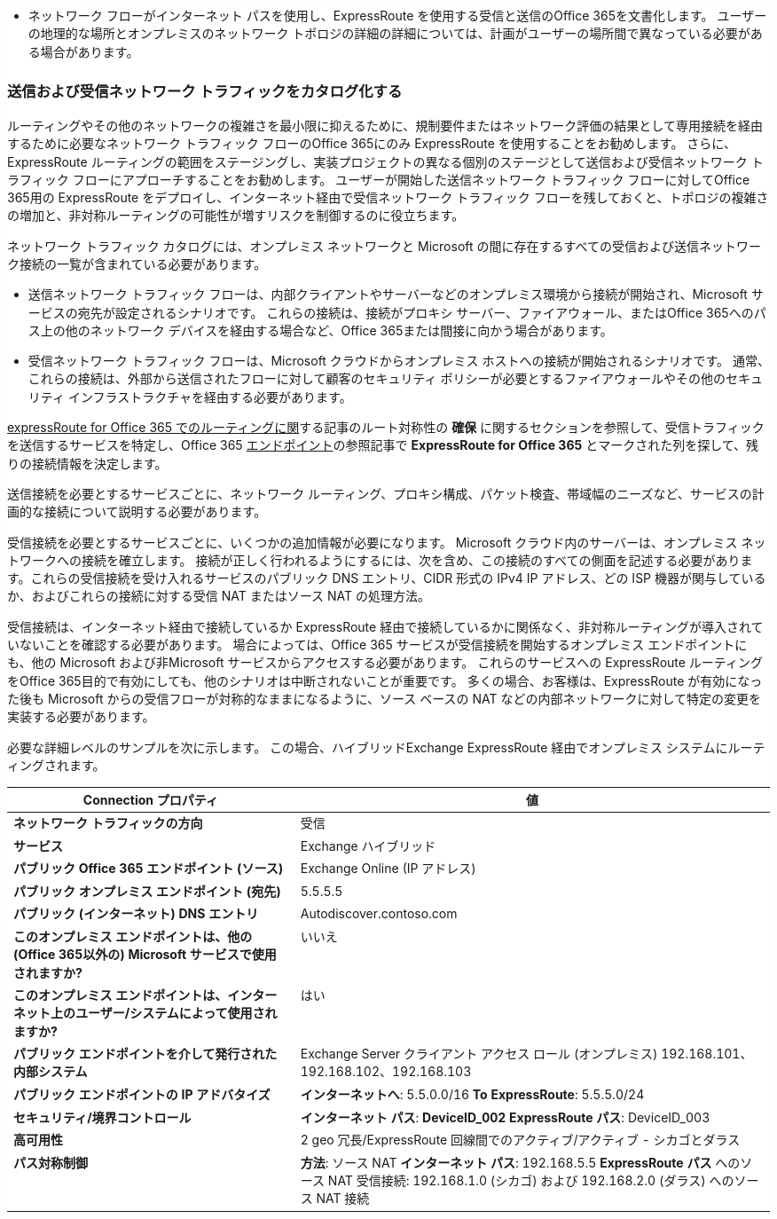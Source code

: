 - ネットワーク フローがインターネット パスを使用し、ExpressRoute を使用する受信と送信のOffice 365を文書化します。 ユーザーの地理的な場所とオンプレミスのネットワーク トポロジの詳細の詳細については、計画がユーザーの場所間で異なっている必要がある場合があります。

### <a name="catalog-your-outbound-and-inbound-network-traffic"></a>送信および受信ネットワーク トラフィックをカタログ化する
<a name="trafficCatalog"> </a>

ルーティングやその他のネットワークの複雑さを最小限に抑えるために、規制要件またはネットワーク評価の結果として専用接続を経由するために必要なネットワーク トラフィック フローのOffice 365にのみ ExpressRoute を使用することをお勧めします。 さらに、ExpressRoute ルーティングの範囲をステージングし、実装プロジェクトの異なる個別のステージとして送信および受信ネットワーク トラフィック フローにアプローチすることをお勧めします。 ユーザーが開始した送信ネットワーク トラフィック フローに対してOffice 365用の ExpressRoute をデプロイし、インターネット経由で受信ネットワーク トラフィック フローを残しておくと、トポロジの複雑さの増加と、非対称ルーティングの可能性が増すリスクを制御するのに役立ちます。
  
ネットワーク トラフィック カタログには、オンプレミス ネットワークと Microsoft の間に存在するすべての受信および送信ネットワーク接続の一覧が含まれている必要があります。
  
- 送信ネットワーク トラフィック フローは、内部クライアントやサーバーなどのオンプレミス環境から接続が開始され、Microsoft サービスの宛先が設定されるシナリオです。 これらの接続は、接続がプロキシ サーバー、ファイアウォール、またはOffice 365へのパス上の他のネットワーク デバイスを経由する場合など、Office 365または間接に向かう場合があります。

- 受信ネットワーク トラフィック フローは、Microsoft クラウドからオンプレミス ホストへの接続が開始されるシナリオです。 通常、これらの接続は、外部から送信されたフローに対して顧客のセキュリティ ポリシーが必要とするファイアウォールやその他のセキュリティ インフラストラクチャを経由する必要があります。

[expressRoute for Office 365 でのルーティングに関](https://support.office.com/article/Routing-with-ExpressRoute-for-Office-365-e1da26c6-2d39-4379-af6f-4da213218408)する記事のルート対称性の **確保** に関するセクションを参照して、受信トラフィックを送信するサービスを特定し、Office 365 [エンドポイント](https://support.office.com/article/Office-365-URLs-and-IP-address-ranges-8548a211-3fe7-47cb-abb1-355ea5aa88a2)の参照記事で **ExpressRoute for Office 365** とマークされた列を探して、残りの接続情報を決定します。
  
送信接続を必要とするサービスごとに、ネットワーク ルーティング、プロキシ構成、パケット検査、帯域幅のニーズなど、サービスの計画的な接続について説明する必要があります。
  
受信接続を必要とするサービスごとに、いくつかの追加情報が必要になります。 Microsoft クラウド内のサーバーは、オンプレミス ネットワークへの接続を確立します。 接続が正しく行われるようにするには、次を含め、この接続のすべての側面を記述する必要があります。これらの受信接続を受け入れるサービスのパブリック DNS エントリ、CIDR 形式の IPv4 IP アドレス、どの ISP 機器が関与しているか、およびこれらの接続に対する受信 NAT またはソース NAT の処理方法。
  
受信接続は、インターネット経由で接続しているか ExpressRoute 経由で接続しているかに関係なく、非対称ルーティングが導入されていないことを確認する必要があります。 場合によっては、Office 365 サービスが受信接続を開始するオンプレミス エンドポイントにも、他の Microsoft および非Microsoft サービスからアクセスする必要があります。 これらのサービスへの ExpressRoute ルーティングをOffice 365目的で有効にしても、他のシナリオは中断されないことが重要です。 多くの場合、お客様は、ExpressRoute が有効になった後も Microsoft からの受信フローが対称的なままになるように、ソース ベースの NAT などの内部ネットワークに対して特定の変更を実装する必要があります。
  
必要な詳細レベルのサンプルを次に示します。 この場合、ハイブリッドExchange ExpressRoute 経由でオンプレミス システムにルーティングされます。 

|Connection プロパティ   |値  |
|----------|-----------|
|**ネットワーク トラフィックの方向** <br/> |受信  <br/> |
|**サービス** <br/> |Exchange ハイブリッド  <br/> |
|**パブリック Office 365 エンドポイント (ソース)** <br/> |Exchange Online (IP アドレス)  <br/> |
|**パブリック オンプレミス エンドポイント (宛先)** <br/> |5.5.5.5  <br/> |
|**パブリック (インターネット) DNS エントリ** <br/> |Autodiscover.contoso.com  <br/> |
|**このオンプレミス エンドポイントは、他の (Office 365以外の) Microsoft サービスで使用されますか?** <br/> |いいえ  <br/> |
|**このオンプレミス エンドポイントは、インターネット上のユーザー/システムによって使用されますか?** <br/> |はい  <br/> |
|**パブリック エンドポイントを介して発行された内部システム** <br/> |Exchange Server クライアント アクセス ロール (オンプレミス) 192.168.101、192.168.102、192.168.103  <br/> |
|**パブリック エンドポイントの IP アドバタイズ** <br/> |**インターネットへ**: 5.5.0.0/16 **To ExpressRoute**: 5.5.5.0/24  <br/> |
|**セキュリティ/境界コントロール** <br/> |**インターネット パス**:  **DeviceID_002 ExpressRoute パス**: DeviceID_003  <br/> |
|**高可用性** <br/> |2 geo 冗長/ExpressRoute 回線間でのアクティブ/アクティブ - シカゴとダラス  <br/> |
|**パス対称制御** <br/> |**方法**: ソース NAT **インターネット パス**: 192.168.5.5 **ExpressRoute パス** へのソース NAT 受信接続: 192.168.1.0 (シカゴ) および 192.168.2.0 (ダラス) へのソース NAT 接続  <br/> |
